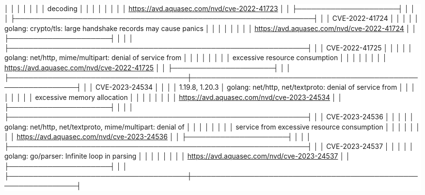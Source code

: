 │                                                              │                     │          │        │                                    │                                     │ decoding                                                     │
│                                                              │                     │          │        │                                    │                                     │ https://avd.aquasec.com/nvd/cve-2022-41723                   │
│                                                              ├─────────────────────┤          │        │                                    │                                     ├──────────────────────────────────────────────────────────────┤
│                                                              │ CVE-2022-41724      │          │        │                                    │                                     │ golang: crypto/tls: large handshake records may cause panics │
│                                                              │                     │          │        │                                    │                                     │ https://avd.aquasec.com/nvd/cve-2022-41724                   │
│                                                              ├─────────────────────┤          │        │                                    │                                     ├──────────────────────────────────────────────────────────────┤
│                                                              │ CVE-2022-41725      │          │        │                                    │                                     │ golang: net/http, mime/multipart: denial of service from     │
│                                                              │                     │          │        │                                    │                                     │ excessive resource consumption                               │
│                                                              │                     │          │        │                                    │                                     │ https://avd.aquasec.com/nvd/cve-2022-41725                   │
│                                                              ├─────────────────────┤          │        │                                    ├─────────────────────────────────────┼──────────────────────────────────────────────────────────────┤
│                                                              │ CVE-2023-24534      │          │        │                                    │ 1.19.8, 1.20.3                      │ golang: net/http, net/textproto: denial of service from      │
│                                                              │                     │          │        │                                    │                                     │ excessive memory allocation                                  │
│                                                              │                     │          │        │                                    │                                     │ https://avd.aquasec.com/nvd/cve-2023-24534                   │
│                                                              ├─────────────────────┤          │        │                                    │                                     ├──────────────────────────────────────────────────────────────┤
│                                                              │ CVE-2023-24536      │          │        │                                    │                                     │ golang: net/http, net/textproto, mime/multipart: denial of   │
│                                                              │                     │          │        │                                    │                                     │ service from excessive resource consumption                  │
│                                                              │                     │          │        │                                    │                                     │ https://avd.aquasec.com/nvd/cve-2023-24536                   │
│                                                              ├─────────────────────┤          │        │                                    │                                     ├──────────────────────────────────────────────────────────────┤
│                                                              │ CVE-2023-24537      │          │        │                                    │                                     │ golang: go/parser: Infinite loop in parsing                  │
│                                                              │                     │          │        │                                    │                                     │ https://avd.aquasec.com/nvd/cve-2023-24537                   │
│                                                              ├─────────────────────┤          │        │                                    ├─────────────────────────────────────┼──────────────────────────────────────────────────────────────┤